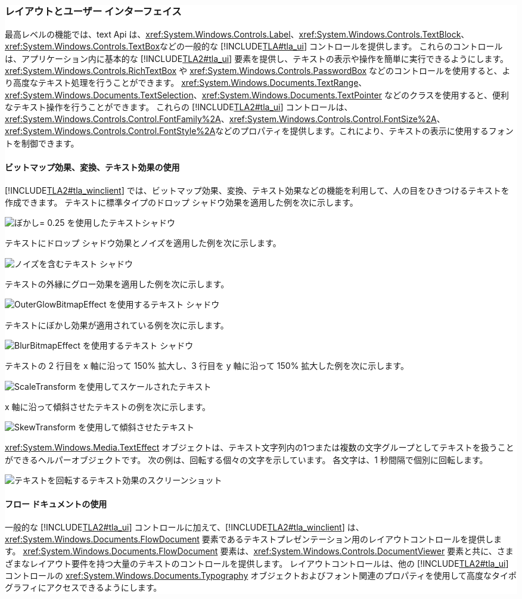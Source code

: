 ### <a name="layout-and-user-interface"></a>レイアウトとユーザー インターフェイス  
 最高レベルの機能では、text Api は、<xref:System.Windows.Controls.Label>、<xref:System.Windows.Controls.TextBlock>、<xref:System.Windows.Controls.TextBox>などの一般的な [!INCLUDE[TLA#tla_ui](../../../../includes/tlasharptla-ui-md.md)] コントロールを提供します。 これらのコントロールは、アプリケーション内に基本的な [!INCLUDE[TLA2#tla_ui](../../../../includes/tla2sharptla-ui-md.md)] 要素を提供し、テキストの表示や操作を簡単に実行できるようにします。 <xref:System.Windows.Controls.RichTextBox> や <xref:System.Windows.Controls.PasswordBox> などのコントロールを使用すると、より高度なテキスト処理を行うことができます。 <xref:System.Windows.Documents.TextRange>、<xref:System.Windows.Documents.TextSelection>、<xref:System.Windows.Documents.TextPointer> などのクラスを使用すると、便利なテキスト操作を行うことができます。 これらの [!INCLUDE[TLA2#tla_ui](../../../../includes/tla2sharptla-ui-md.md)] コントロールは、<xref:System.Windows.Controls.Control.FontFamily%2A>、<xref:System.Windows.Controls.Control.FontSize%2A>、<xref:System.Windows.Controls.Control.FontStyle%2A>などのプロパティを提供します。これにより、テキストの表示に使用するフォントを制御できます。  
  
#### <a name="using-bitmap-effects-transforms-and-text-effects"></a>ビットマップ効果、変換、テキスト効果の使用  
 [!INCLUDE[TLA2#tla_winclient](../../../../includes/tla2sharptla-winclient-md.md)] では、ビットマップ効果、変換、テキスト効果などの機能を利用して、人の目をひきつけるテキストを作成できます。 テキストに標準タイプのドロップ シャドウ効果を適用した例を次に示します。  
  
 ![ぼかし&#61; 0.25 を使用したテキストシャドウ](./media/typography-in-wpf/drop-shadow-text-effect.jpg) 
  
 テキストにドロップ シャドウ効果とノイズを適用した例を次に示します。  
  
 ![ノイズを含むテキスト シャドウ](./media/typography-in-wpf/drop-shadow-noise-text.jpg) 
  
 テキストの外縁にグロー効果を適用した例を次に示します。  
  
 ![OuterGlowBitmapEffect を使用するテキスト シャドウ](./media/typography-in-wpf/text-shadow-glow-effect.jpg)
  
 テキストにぼかし効果が適用されている例を次に示します。  
  
 ![BlurBitmapEffect を使用するテキスト シャドウ](./media/typography-in-wpf/text-shadow-blur-effect.jpg)  

 テキストの 2 行目を x 軸に沿って 150% 拡大し、3 行目を y 軸に沿って 150% 拡大した例を次に示します。  
  
 ![ScaleTransform を使用してスケールされたテキスト](./media/typography-in-wpf/scaled-text-scaletransform.jpg) 
  
 x 軸に沿って傾斜させたテキストの例を次に示します。  
  
 ![SkewTransform を使用して傾斜させたテキスト](./media/typography-in-wpf/skewed-transformed-text.jpg)
  
 <xref:System.Windows.Media.TextEffect> オブジェクトは、テキスト文字列内の1つまたは複数の文字グループとしてテキストを扱うことができるヘルパーオブジェクトです。 次の例は、回転する個々の文字を示しています。 各文字は、1 秒間隔で個別に回転します。  
  
 ![テキストを回転するテキスト効果のスクリーンショット](./media/typography-in-wpf/rotating-text-effect.jpg) 
  
#### <a name="using-flow-documents"></a>フロー ドキュメントの使用  
 一般的な [!INCLUDE[TLA2#tla_ui](../../../../includes/tla2sharptla-ui-md.md)] コントロールに加えて、[!INCLUDE[TLA2#tla_winclient](../../../../includes/tla2sharptla-winclient-md.md)] は、<xref:System.Windows.Documents.FlowDocument> 要素であるテキストプレゼンテーション用のレイアウトコントロールを提供します。 <xref:System.Windows.Documents.FlowDocument> 要素は、<xref:System.Windows.Controls.DocumentViewer> 要素と共に、さまざまなレイアウト要件を持つ大量のテキストのコントロールを提供します。 レイアウトコントロールは、他の [!INCLUDE[TLA2#tla_ui](../../../../includes/tla2sharptla-ui-md.md)] コントロールの <xref:System.Windows.Documents.Typography> オブジェクトおよびフォント関連のプロパティを使用して高度なタイポグラフィにアクセスできるようにします。  
  